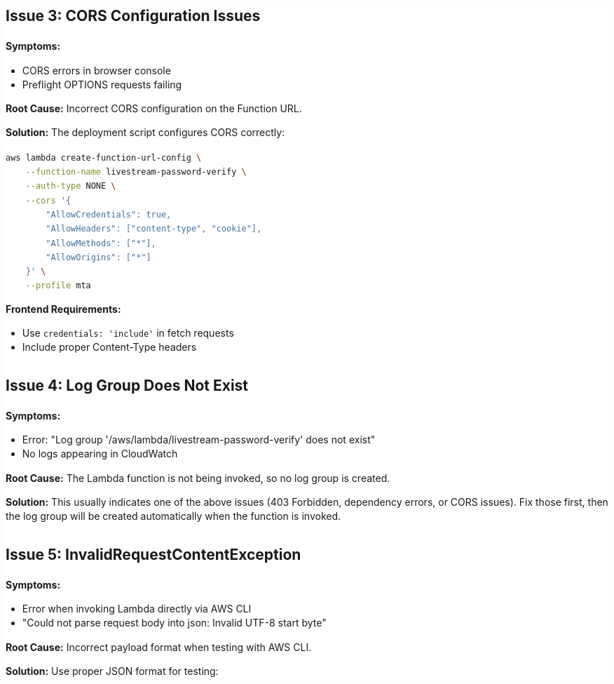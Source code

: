 ## Issue 3: CORS Configuration Issues

**Symptoms:**
- CORS errors in browser console
- Preflight OPTIONS requests failing

**Root Cause:**
Incorrect CORS configuration on the Function URL.

**Solution:**
The deployment script configures CORS correctly:

```bash
aws lambda create-function-url-config \
    --function-name livestream-password-verify \
    --auth-type NONE \
    --cors '{
        "AllowCredentials": true,
        "AllowHeaders": ["content-type", "cookie"],
        "AllowMethods": ["*"],
        "AllowOrigins": ["*"]
    }' \
    --profile mta
```

**Frontend Requirements:**
- Use `credentials: 'include'` in fetch requests
- Include proper Content-Type headers

## Issue 4: Log Group Does Not Exist

**Symptoms:**
- Error: "Log group '/aws/lambda/livestream-password-verify' does not exist"
- No logs appearing in CloudWatch

**Root Cause:**
The Lambda function is not being invoked, so no log group is created.

**Solution:**
This usually indicates one of the above issues (403 Forbidden, dependency errors, or CORS issues). Fix those first, then the log group will be created automatically when the function is invoked.

## Issue 5: InvalidRequestContentException

**Symptoms:**
- Error when invoking Lambda directly via AWS CLI
- "Could not parse request body into json: Invalid UTF-8 start byte"

**Root Cause:**
Incorrect payload format when testing with AWS CLI.

**Solution:**
Use proper JSON format for testing:
